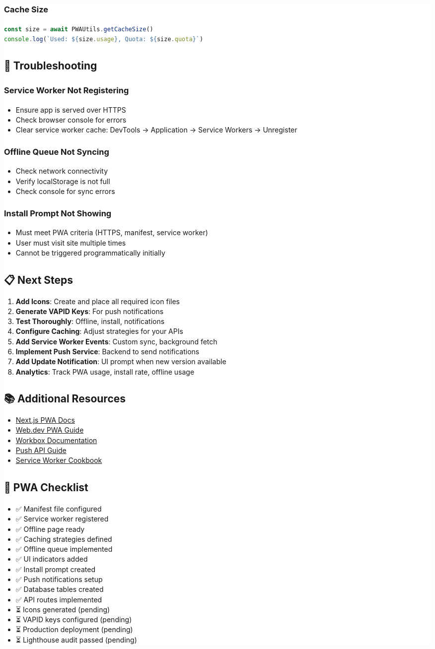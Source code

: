 ### Cache Size

```typescript
const size = await PWAUtils.getCacheSize()
console.log(`Used: ${size.usage}, Quota: ${size.quota}`)
```

## 🐛 Troubleshooting

### Service Worker Not Registering
- Ensure app is served over HTTPS
- Check browser console for errors
- Clear service worker cache: DevTools → Application → Service Workers → Unregister

### Offline Queue Not Syncing
- Check network connectivity
- Verify localStorage is not full
- Check console for sync errors

### Install Prompt Not Showing
- Must meet PWA criteria (HTTPS, manifest, service worker)
- User must visit site multiple times
- Cannot be triggered programmatically initially

## 📋 Next Steps

1. **Add Icons**: Create and place all required icon files
2. **Generate VAPID Keys**: For push notifications
3. **Test Thoroughly**: Offline, install, notifications
4. **Configure Caching**: Adjust strategies for your APIs
5. **Add Service Worker Events**: Custom sync, background fetch
6. **Implement Push Service**: Backend to send notifications
7. **Add Update Notification**: UI prompt when new version available
8. **Analytics**: Track PWA usage, install rate, offline usage

## 📚 Additional Resources

- [Next.js PWA Docs](https://github.com/shadowwalker/next-pwa)
- [Web.dev PWA Guide](https://web.dev/progressive-web-apps/)
- [Workbox Documentation](https://developer.chrome.com/docs/workbox/)
- [Push API Guide](https://developer.mozilla.org/en-US/docs/Web/API/Push_API)
- [Service Worker Cookbook](https://serviceworke.rs/)

## 🎯 PWA Checklist

- ✅ Manifest file configured
- ✅ Service worker registered
- ✅ Offline page ready
- ✅ Caching strategies defined
- ✅ Offline queue implemented
- ✅ UI indicators added
- ✅ Install prompt created
- ✅ Push notifications setup
- ✅ Database tables created
- ✅ API routes implemented
- ⏳ Icons generated (pending)
- ⏳ VAPID keys configured (pending)
- ⏳ Production deployment (pending)
- ⏳ Lighthouse audit passed (pending)
